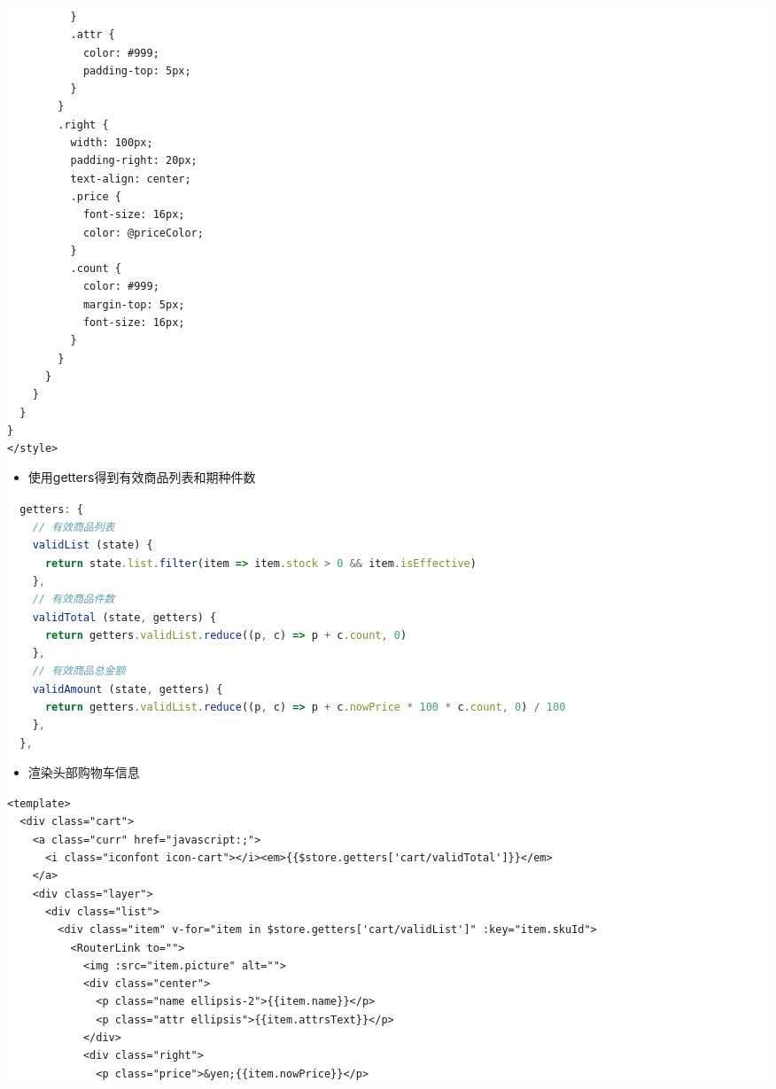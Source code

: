```vue
          }
          .attr {
            color: #999;
            padding-top: 5px;
          }
        }
        .right {
          width: 100px;
          padding-right: 20px;
          text-align: center;
          .price {
            font-size: 16px;
            color: @priceColor;
          }
          .count {
            color: #999;
            margin-top: 5px;
            font-size: 16px;
          }
        }
      }
    }
  }
}
</style>
```

- 使用getters得到有效商品列表和期种件数

```js
  getters: {
    // 有效商品列表
    validList (state) {
      return state.list.filter(item => item.stock > 0 && item.isEffective)
    },
    // 有效商品件数
    validTotal (state, getters) {
      return getters.validList.reduce((p, c) => p + c.count, 0)
    },
    // 有效商品总金额
    validAmount (state, getters) {
      return getters.validList.reduce((p, c) => p + c.nowPrice * 100 * c.count, 0) / 100
    },
  },
```

- 渲染头部购物车信息

```vue
<template>
  <div class="cart">
    <a class="curr" href="javascript:;">
      <i class="iconfont icon-cart"></i><em>{{$store.getters['cart/validTotal']}}</em>
    </a>
    <div class="layer">
      <div class="list">
        <div class="item" v-for="item in $store.getters['cart/validList']" :key="item.skuId">
          <RouterLink to="">
            <img :src="item.picture" alt="">
            <div class="center">
              <p class="name ellipsis-2">{{item.name}}</p>
              <p class="attr ellipsis">{{item.attrsText}}</p>
            </div>
            <div class="right">
              <p class="price">&yen;{{item.nowPrice}}</p>
```